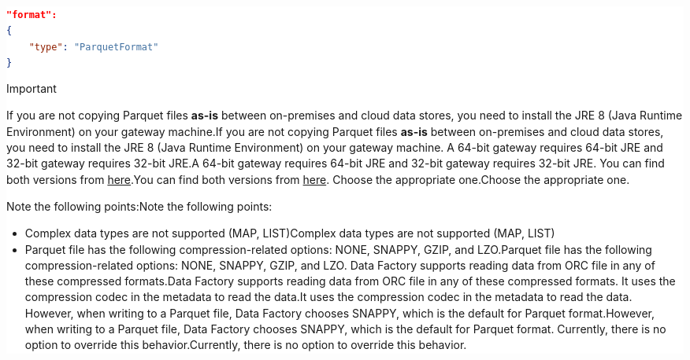 ```json
"format":
{
    "type": "ParquetFormat"
}
```
> [!IMPORTANT]
> <span data-ttu-id="05f44-342">If you are not copying Parquet files **as-is** between on-premises and cloud data stores, you need to install the JRE 8 (Java Runtime Environment) on your gateway machine.</span><span class="sxs-lookup"><span data-stu-id="05f44-342">If you are not copying Parquet files **as-is** between on-premises and cloud data stores, you need to install the JRE 8 (Java Runtime Environment) on your gateway machine.</span></span> <span data-ttu-id="05f44-343">A 64-bit gateway requires 64-bit JRE and 32-bit gateway requires 32-bit JRE.</span><span class="sxs-lookup"><span data-stu-id="05f44-343">A 64-bit gateway requires 64-bit JRE and 32-bit gateway requires 32-bit JRE.</span></span> <span data-ttu-id="05f44-344">You can find both versions from [here](http://go.microsoft.com/fwlink/?LinkId=808605).</span><span class="sxs-lookup"><span data-stu-id="05f44-344">You can find both versions from [here](http://go.microsoft.com/fwlink/?LinkId=808605).</span></span> <span data-ttu-id="05f44-345">Choose the appropriate one.</span><span class="sxs-lookup"><span data-stu-id="05f44-345">Choose the appropriate one.</span></span>
>
>

<span data-ttu-id="05f44-346">Note the following points:</span><span class="sxs-lookup"><span data-stu-id="05f44-346">Note the following points:</span></span>

* <span data-ttu-id="05f44-347">Complex data types are not supported (MAP, LIST)</span><span class="sxs-lookup"><span data-stu-id="05f44-347">Complex data types are not supported (MAP, LIST)</span></span>
* <span data-ttu-id="05f44-348">Parquet file has the following compression-related options: NONE, SNAPPY, GZIP, and LZO.</span><span class="sxs-lookup"><span data-stu-id="05f44-348">Parquet file has the following compression-related options: NONE, SNAPPY, GZIP, and LZO.</span></span> <span data-ttu-id="05f44-349">Data Factory supports reading data from ORC file in any of these compressed formats.</span><span class="sxs-lookup"><span data-stu-id="05f44-349">Data Factory supports reading data from ORC file in any of these compressed formats.</span></span> <span data-ttu-id="05f44-350">It uses the compression codec in the metadata to read the data.</span><span class="sxs-lookup"><span data-stu-id="05f44-350">It uses the compression codec in the metadata to read the data.</span></span> <span data-ttu-id="05f44-351">However, when writing to a Parquet file, Data Factory chooses SNAPPY, which is the default for Parquet format.</span><span class="sxs-lookup"><span data-stu-id="05f44-351">However, when writing to a Parquet file, Data Factory chooses SNAPPY, which is the default for Parquet format.</span></span> <span data-ttu-id="05f44-352">Currently, there is no option to override this behavior.</span><span class="sxs-lookup"><span data-stu-id="05f44-352">Currently, there is no option to override this behavior.</span></span>
